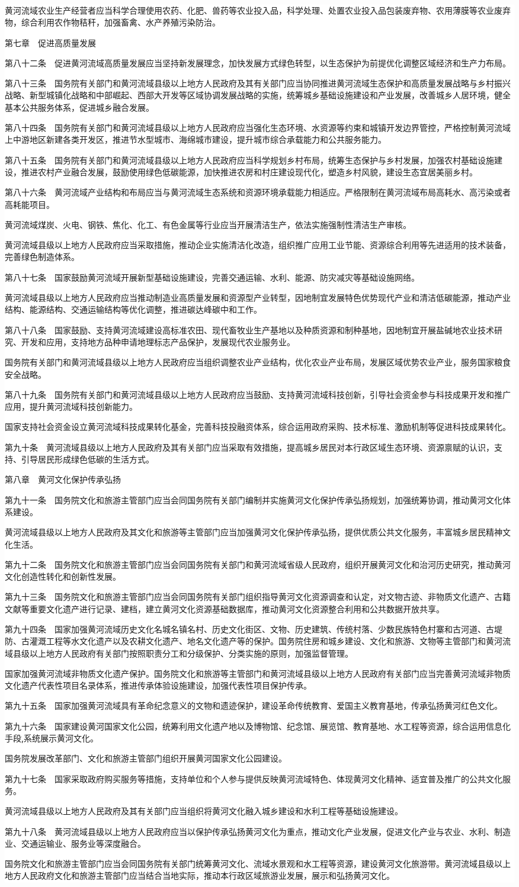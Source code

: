 黄河流域农业生产经营者应当科学合理使用农药、化肥、兽药等农业投入品，科学处理、处置农业投入品包装废弃物、农用薄膜等农业废弃物，综合利用农作物秸秆，加强畜禽、水产养殖污染防治。

第七章  促进高质量发展

第八十二条  促进黄河流域高质量发展应当坚持新发展理念，加快发展方式绿色转型，以生态保护为前提优化调整区域经济和生产力布局。

第八十三条  国务院有关部门和黄河流域县级以上地方人民政府及其有关部门应当协同推进黄河流域生态保护和高质量发展战略与乡村振兴战略、新型城镇化战略和中部崛起、西部大开发等区域协调发展战略的实施，统筹城乡基础设施建设和产业发展，改善城乡人居环境，健全基本公共服务体系，促进城乡融合发展。

第八十四条  国务院有关部门和黄河流域县级以上地方人民政府应当强化生态环境、水资源等约束和城镇开发边界管控，严格控制黄河流域上中游地区新建各类开发区，推进节水型城市、海绵城市建设，提升城市综合承载能力和公共服务能力。

第八十五条  国务院有关部门和黄河流域县级以上地方人民政府应当科学规划乡村布局，统筹生态保护与乡村发展，加强农村基础设施建设，推进农村产业融合发展，鼓励使用绿色低碳能源，加快推进农房和村庄建设现代化，塑造乡村风貌，建设生态宜居美丽乡村。

第八十六条  黄河流域产业结构和布局应当与黄河流域生态系统和资源环境承载能力相适应。严格限制在黄河流域布局高耗水、高污染或者高耗能项目。

黄河流域煤炭、火电、钢铁、焦化、化工、有色金属等行业应当开展清洁生产，依法实施强制性清洁生产审核。

黄河流域县级以上地方人民政府应当采取措施，推动企业实施清洁化改造，组织推广应用工业节能、资源综合利用等先进适用的技术装备，完善绿色制造体系。

第八十七条  国家鼓励黄河流域开展新型基础设施建设，完善交通运输、水利、能源、防灾减灾等基础设施网络。

黄河流域县级以上地方人民政府应当推动制造业高质量发展和资源型产业转型，因地制宜发展特色优势现代产业和清洁低碳能源，推动产业结构、能源结构、交通运输结构等优化调整，推进碳达峰碳中和工作。

第八十八条  国家鼓励、支持黄河流域建设高标准农田、现代畜牧业生产基地以及种质资源和制种基地，因地制宜开展盐碱地农业技术研究、开发和应用，支持地方品种申请地理标志产品保护，发展现代农业服务业。

国务院有关部门和黄河流域县级以上地方人民政府应当组织调整农业产业结构，优化农业产业布局，发展区域优势农业产业，服务国家粮食安全战略。

第八十九条  国务院有关部门和黄河流域县级以上地方人民政府应当鼓励、支持黄河流域科技创新，引导社会资金参与科技成果开发和推广应用，提升黄河流域科技创新能力。

国家支持社会资金设立黄河流域科技成果转化基金，完善科技投融资体系，综合运用政府采购、技术标准、激励机制等促进科技成果转化。

第九十条  黄河流域县级以上地方人民政府及其有关部门应当采取有效措施，提高城乡居民对本行政区域生态环境、资源禀赋的认识，支持、引导居民形成绿色低碳的生活方式。

第八章  黄河文化保护传承弘扬

第九十一条  国务院文化和旅游主管部门应当会同国务院有关部门编制并实施黄河文化保护传承弘扬规划，加强统筹协调，推动黄河文化体系建设。

黄河流域县级以上地方人民政府及其文化和旅游等主管部门应当加强黄河文化保护传承弘扬，提供优质公共文化服务，丰富城乡居民精神文化生活。

第九十二条  国务院文化和旅游主管部门应当会同国务院有关部门和黄河流域省级人民政府，组织开展黄河文化和治河历史研究，推动黄河文化创造性转化和创新性发展。

第九十三条  国务院文化和旅游主管部门应当会同国务院有关部门组织指导黄河文化资源调查和认定，对文物古迹、非物质文化遗产、古籍文献等重要文化遗产进行记录、建档，建立黄河文化资源基础数据库，推动黄河文化资源整合利用和公共数据开放共享。

第九十四条  国家加强黄河流域历史文化名城名镇名村、历史文化街区、文物、历史建筑、传统村落、少数民族特色村寨和古河道、古堤防、古灌溉工程等水文化遗产以及农耕文化遗产、地名文化遗产等的保护。国务院住房和城乡建设、文化和旅游、文物等主管部门和黄河流域县级以上地方人民政府有关部门按照职责分工和分级保护、分类实施的原则，加强监督管理。

国家加强黄河流域非物质文化遗产保护。国务院文化和旅游等主管部门和黄河流域县级以上地方人民政府有关部门应当完善黄河流域非物质文化遗产代表性项目名录体系，推进传承体验设施建设，加强代表性项目保护传承。

第九十五条  国家加强黄河流域具有革命纪念意义的文物和遗迹保护，建设革命传统教育、爱国主义教育基地，传承弘扬黄河红色文化。

第九十六条  国家建设黄河国家文化公园，统筹利用文化遗产地以及博物馆、纪念馆、展览馆、教育基地、水工程等资源，综合运用信息化手段,系统展示黄河文化。

国务院发展改革部门、文化和旅游主管部门组织开展黄河国家文化公园建设。

第九十七条  国家采取政府购买服务等措施，支持单位和个人参与提供反映黄河流域特色、体现黄河文化精神、适宜普及推广的公共文化服务。

黄河流域县级以上地方人民政府及其有关部门应当组织将黄河文化融入城乡建设和水利工程等基础设施建设。

第九十八条  黄河流域县级以上地方人民政府应当以保护传承弘扬黄河文化为重点，推动文化产业发展，促进文化产业与农业、水利、制造业、交通运输业、服务业等深度融合。

国务院文化和旅游主管部门应当会同国务院有关部门统筹黄河文化、流域水景观和水工程等资源，建设黄河文化旅游带。黄河流域县级以上地方人民政府文化和旅游主管部门应当结合当地实际，推动本行政区域旅游业发展，展示和弘扬黄河文化。
